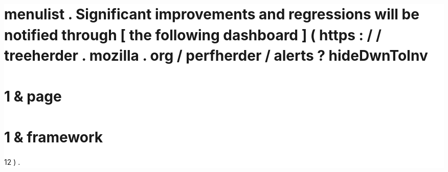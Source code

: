 menulist
.
Significant
improvements
and
regressions
will
be
notified
through
[
the
following
dashboard
]
(
https
:
/
/
treeherder
.
mozilla
.
org
/
perfherder
/
alerts
?
hideDwnToInv
=
1
&
page
=
1
&
framework
=
12
)
.
